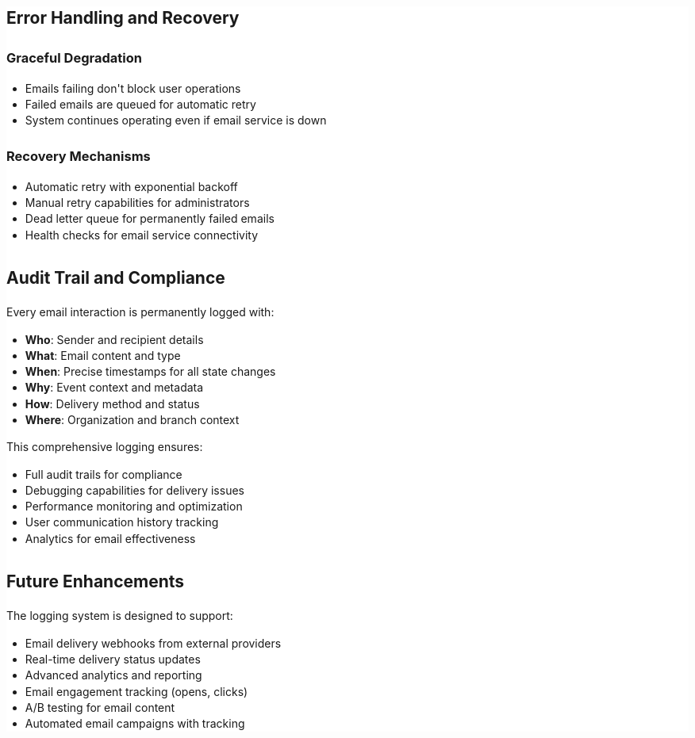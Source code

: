 ## Error Handling and Recovery

### Graceful Degradation
- Emails failing don't block user operations
- Failed emails are queued for automatic retry
- System continues operating even if email service is down

### Recovery Mechanisms
- Automatic retry with exponential backoff
- Manual retry capabilities for administrators
- Dead letter queue for permanently failed emails
- Health checks for email service connectivity

## Audit Trail and Compliance

Every email interaction is permanently logged with:
- **Who**: Sender and recipient details
- **What**: Email content and type
- **When**: Precise timestamps for all state changes
- **Why**: Event context and metadata
- **How**: Delivery method and status
- **Where**: Organization and branch context

This comprehensive logging ensures:
- Full audit trails for compliance
- Debugging capabilities for delivery issues
- Performance monitoring and optimization
- User communication history tracking
- Analytics for email effectiveness

## Future Enhancements

The logging system is designed to support:
- Email delivery webhooks from external providers
- Real-time delivery status updates
- Advanced analytics and reporting
- Email engagement tracking (opens, clicks)
- A/B testing for email content
- Automated email campaigns with tracking 